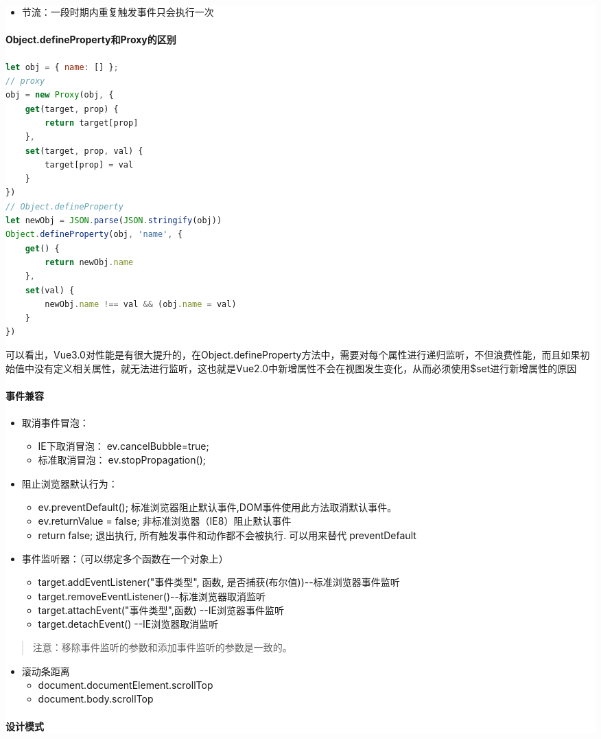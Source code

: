 - 节流：一段时期内重复触发事件只会执行一次

#### Object.defineProperty和Proxy的区别

```js
let obj = { name: [] };
// proxy
obj = new Proxy(obj, {
    get(target, prop) {
        return target[prop]
    },
    set(target, prop, val) {
        target[prop] = val
    }
})
// Object.defineProperty
let newObj = JSON.parse(JSON.stringify(obj))
Object.defineProperty(obj, 'name', {
    get() {
        return newObj.name
    },
    set(val) {
        newObj.name !== val && (obj.name = val)
    }
})
```

可以看出，Vue3.0对性能是有很大提升的，在Object.defineProperty方法中，需要对每个属性进行递归监听，不但浪费性能，而且如果初始值中没有定义相关属性，就无法进行监听，这也就是Vue2.0中新增属性不会在视图发生变化，从而必须使用$set进行新增属性的原因

#### 事件兼容

- 取消事件冒泡：
  - IE下取消冒泡： ev.cancelBubble=true;
  - 标准取消冒泡： ev.stopPropagation();

- 阻止浏览器默认行为：
  -  ev.preventDefault(); 标准浏览器阻止默认事件,DOM事件使用此方法取消默认事件。
  - ev.returnValue = false; 非标准浏览器（IE8）阻止默认事件
  -  return false;  退出执行, 所有触发事件和动作都不会被执行. 可以用来替代 preventDefault

- 事件监听器：（可以绑定多个函数在一个对象上）
  - target.addEventListener("事件类型", 函数, 是否捕获(布尔值))--标准浏览器事件监听
  - target.removeEventListener()--标准浏览器取消监听
  - target.attachEvent("事件类型",函数) --IE浏览器事件监听
  - target.detachEvent() --IE浏览器取消监听

> 注意：移除事件监听的参数和添加事件监听的参数是一致的。

- 滚动条距离
  - document.documentElement.scrollTop
  - document.body.scrollTop

#### 设计模式
